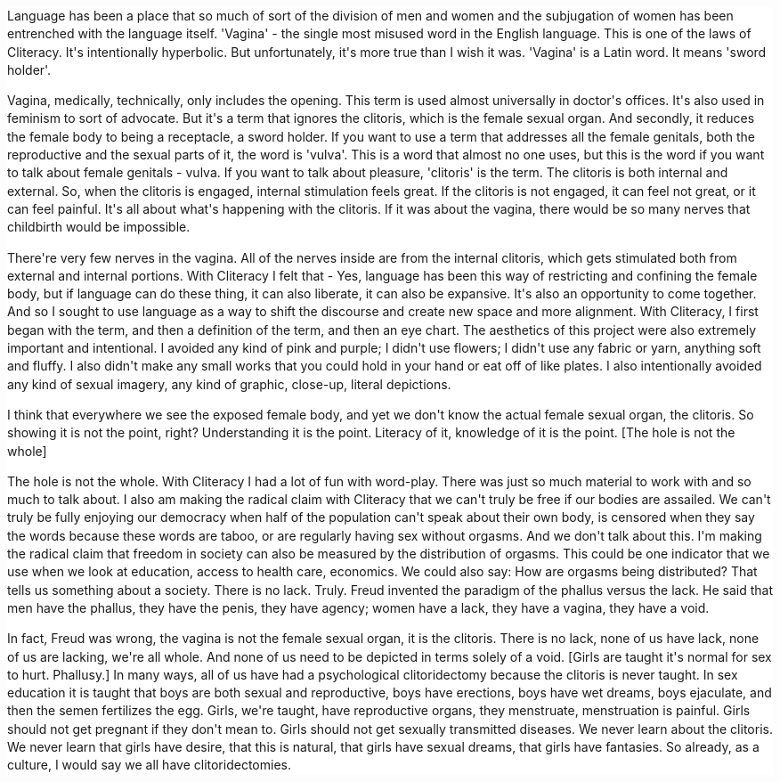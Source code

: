 Language has been a place that so much of sort of the division of men and women and the
subjugation of women has been entrenched with the language itself. 'Vagina' - the single
most misused word in the English language. This is one of the laws of Cliteracy. It's
intentionally hyperbolic. But unfortunately, it's more true than I wish it was. 'Vagina'
is a Latin word. It means 'sword holder'. 

Vagina, medically, technically, only includes the opening. This term is used almost
universally in doctor's offices. It's also used in feminism to sort of advocate. But it's
a term that ignores the clitoris, which is the female sexual organ. And secondly, it
reduces the female body to being a receptacle, a sword holder. If you want to use a term
that addresses all the female genitals, both the reproductive and the sexual parts of it,
the word is 'vulva'. This is a word that almost no one uses, but this is the word if you
want to talk about female genitals - vulva. If you want to talk about pleasure, 'clitoris'
is the term. The clitoris is both internal and external. So, when the clitoris is engaged,
internal stimulation feels great. If the clitoris is not engaged, it can feel not great,
or it can feel painful. It's all about what's happening with the clitoris. If it was about
the vagina, there would be so many nerves that childbirth would be impossible.

There're very few nerves in the vagina. All of the nerves inside are from the internal
clitoris, which gets stimulated both from external and internal portions. With Cliteracy I
felt that - Yes, language has been this way of restricting and confining the female body,
but if language can do these thing, it can also liberate, it can also be expansive. It's
also an opportunity to come together. And so I sought to use language as a way to shift
the discourse and create new space and more alignment. With Cliteracy, I first began with
the term, and then a definition of the term, and then an eye chart. The aesthetics of this
project were also extremely important and intentional. I avoided any kind of pink and
purple; I didn't use flowers; I didn't use any fabric or yarn, anything soft and fluffy. I
also didn't make any small works that you could hold in your hand or eat off of like
plates. I also intentionally avoided any kind of sexual imagery, any kind of graphic,
close-up, literal depictions.

I think that everywhere we see the exposed female body, and yet we don't know the actual
female sexual organ, the clitoris. So showing it is not the point, right? Understanding it
is the point. Literacy of it, knowledge of it is the point. [The hole is not the whole]

The hole is not the whole. With Cliteracy I had a lot of fun with word-play. There was
just so much material to work with and so much to talk about. I also am making the radical
claim with Cliteracy that we can't truly be free if our bodies are assailed. We can't
truly be fully enjoying our democracy when half of the population can't speak about their
own body, is censored when they say the words because these words are taboo, or are
regularly having sex without orgasms. And we don't talk about this. I'm making the radical
claim that freedom in society can also be measured by the distribution of orgasms. This
could be one indicator that we use when we look at education, access to health care,
economics. We could also say: How are orgasms being distributed? That tells us something
about a society. There is no lack. Truly. Freud invented the paradigm of the phallus
versus the lack. He said that men have the phallus, they have the penis, they have agency;
women have a lack, they have a vagina, they have a void.

In fact, Freud was wrong, the vagina is not the female sexual organ, it is the clitoris.
There is no lack, none of us have lack, none of us are lacking, we're all whole. And none
of us need to be depicted in terms solely of a void. [Girls are taught it's normal for sex
to hurt. Phallusy.] In many ways, all of us have had a psychological clitoridectomy
because the clitoris is never taught. In sex education it is taught that boys are both
sexual and reproductive, boys have erections, boys have wet dreams, boys ejaculate, and
then the semen fertilizes the egg. Girls, we're taught, have reproductive organs, they
menstruate, menstruation is painful. Girls should not get pregnant if they don't mean to.
Girls should not get sexually transmitted diseases. We never learn about the clitoris. We
never learn that girls have desire, that this is natural, that girls have sexual dreams,
that girls have fantasies. So already, as a culture, I would say we all have
clitoridectomies.
